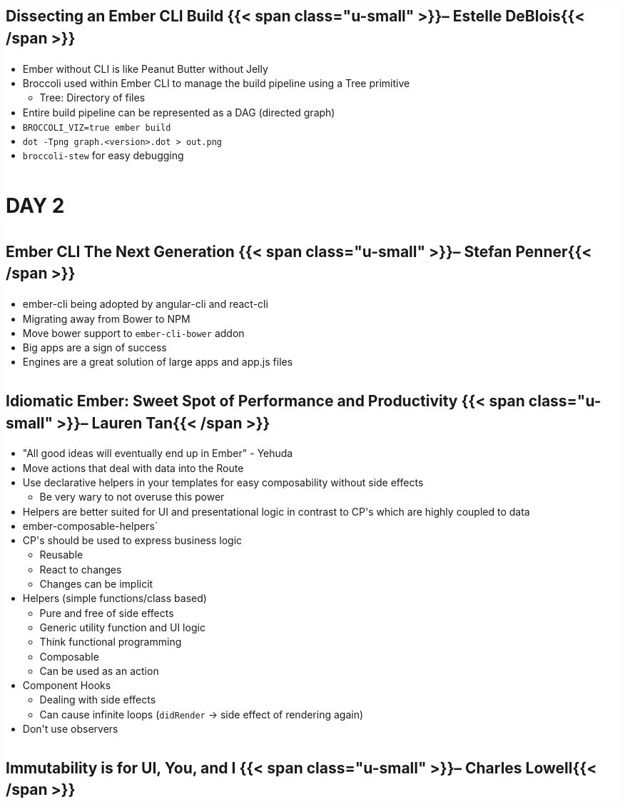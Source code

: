 
Dissecting an Ember CLI Build {{< span class="u-small" >}}&ndash; Estelle DeBlois{{< /span >}}
--------

  + Ember without CLI is like Peanut Butter without Jelly
  + Broccoli used within Ember CLI to manage the build pipeline using a Tree primitive
    + Tree: Directory of files
  + Entire build pipeline can be represented as a DAG (directed graph)
  + `BROCCOLI_VIZ=true ember build`
  + `dot -Tpng graph.<version>.dot > out.png`
  + `broccoli-stew` for easy debugging


DAY 2
========


Ember CLI The Next Generation {{< span class="u-small" >}}&ndash; Stefan Penner{{< /span >}}
--------

  + ember-cli being adopted by angular-cli and react-cli
  + Migrating away from Bower to NPM
  + Move bower support to `ember-cli-bower` addon
  + Big apps are a sign of success
  + Engines are a great solution of large apps and app.js files


Idiomatic Ember: Sweet Spot of Performance and Productivity {{< span class="u-small" >}}&ndash; Lauren Tan{{< /span >}}
--------

  + "All good ideas will eventually end up in Ember" - Yehuda
  + Move actions that deal with data into the Route
  + Use declarative helpers in your templates for easy composability without side effects
    + Be very wary to not overuse this power
  + Helpers are better suited for UI and presentational logic in contrast to CP's which are highly coupled to data
  + ember-composable-helpers`
  + CP's should be used to express business logic
    + Reusable
    + React to changes
    + Changes can be implicit
  + Helpers (simple functions/class based)
    + Pure and free of side effects
    + Generic utility function and UI logic
    + Think functional programming
    + Composable
    + Can be used as an action
  + Component Hooks
    + Dealing with side effects
    + Can cause infinite loops (`didRender` -> side effect of rendering again)
  + Don't use observers


Immutability is for UI, You, and I {{< span class="u-small" >}}&ndash; Charles Lowell{{< /span >}}
--------

